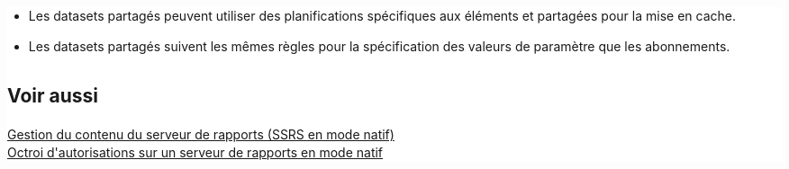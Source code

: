 -   Les datasets partagés peuvent utiliser des planifications spécifiques aux éléments et partagées pour la mise en cache.  
  
-   Les datasets partagés suivent les mêmes règles pour la spécification des valeurs de paramètre que les abonnements.  
  
## <a name="see-also"></a>Voir aussi  
 [Gestion du contenu du serveur de rapports &#40;SSRS en mode natif&#41;](../../reporting-services/report-server/report-server-content-management-ssrs-native-mode.md)   
 [Octroi d'autorisations sur un serveur de rapports en mode natif](../../reporting-services/security/granting-permissions-on-a-native-mode-report-server.md)  
  
